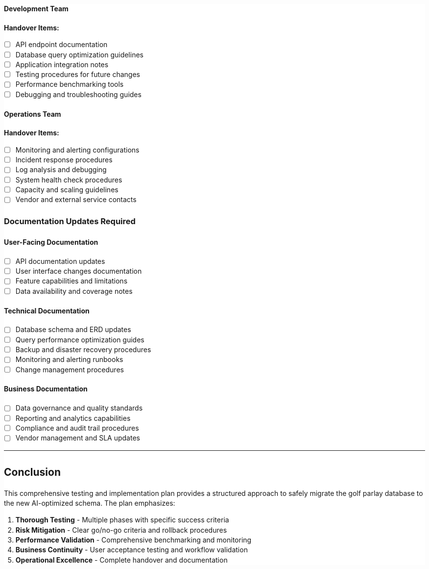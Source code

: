 #### Development Team  
**Handover Items:**
- [ ] API endpoint documentation
- [ ] Database query optimization guidelines
- [ ] Application integration notes
- [ ] Testing procedures for future changes
- [ ] Performance benchmarking tools
- [ ] Debugging and troubleshooting guides

#### Operations Team
**Handover Items:**
- [ ] Monitoring and alerting configurations
- [ ] Incident response procedures
- [ ] Log analysis and debugging
- [ ] System health check procedures
- [ ] Capacity and scaling guidelines
- [ ] Vendor and external service contacts

### Documentation Updates Required

#### User-Facing Documentation
- [ ] API documentation updates
- [ ] User interface changes documentation
- [ ] Feature capabilities and limitations
- [ ] Data availability and coverage notes

#### Technical Documentation  
- [ ] Database schema and ERD updates
- [ ] Query performance optimization guides
- [ ] Backup and disaster recovery procedures
- [ ] Monitoring and alerting runbooks
- [ ] Change management procedures

#### Business Documentation
- [ ] Data governance and quality standards
- [ ] Reporting and analytics capabilities
- [ ] Compliance and audit trail procedures
- [ ] Vendor management and SLA updates

---

## Conclusion

This comprehensive testing and implementation plan provides a structured approach to safely migrate the golf parlay database to the new AI-optimized schema. The plan emphasizes:

1. **Thorough Testing** - Multiple phases with specific success criteria
2. **Risk Mitigation** - Clear go/no-go criteria and rollback procedures  
3. **Performance Validation** - Comprehensive benchmarking and monitoring
4. **Business Continuity** - User acceptance testing and workflow validation
5. **Operational Excellence** - Complete handover and documentation
